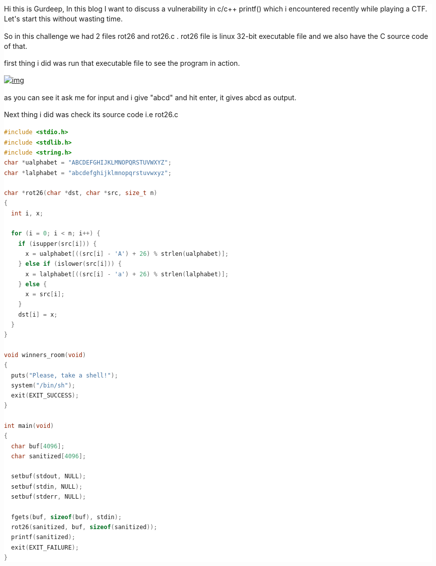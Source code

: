  Hi this is Gurdeep, In this blog I want to discuss a  vulnerability in c/c++ printf() which i encountered recently while  playing a CTF. Let's start this without wasting time.

 So in this challenge we had 2 files rot26 and rot26.c . rot26 file is  linux 32-bit executable file and we also have the C source code of that.

 first thing i did was run that executable file to see the program in action.


[![img](https://1.bp.blogspot.com/-PFJaG63TfIo/XVlgggw9Y1I/AAAAAAAAAVw/udvPwwB9xLAWrtZ0pJSjrtnx44By8ncTQCLcBGAs/s400/Screenshot%2Bfrom%2B2019-08-18%2B19-57-24.png)](https://1.bp.blogspot.com/-PFJaG63TfIo/XVlgggw9Y1I/AAAAAAAAAVw/udvPwwB9xLAWrtZ0pJSjrtnx44By8ncTQCLcBGAs/s1600/Screenshot%2Bfrom%2B2019-08-18%2B19-57-24.png)


 as you can see it ask me for input and i give "abcd" and hit enter, it gives abcd as output.

 Next thing i did was check its source code i.e rot26.c

```c
#include <stdio.h>
#include <stdlib.h>
#include <string.h>
char *ualphabet = "ABCDEFGHIJKLMNOPQRSTUVWXYZ";
char *lalphabet = "abcdefghijklmnopqrstuvwxyz";

char *rot26(char *dst, char *src, size_t n)
{
  int i, x;

  for (i = 0; i < n; i++) {
    if (isupper(src[i])) {
      x = ualphabet[((src[i] - 'A') + 26) % strlen(ualphabet)];
    } else if (islower(src[i])) {
      x = lalphabet[((src[i] - 'a') + 26) % strlen(lalphabet)];
    } else {
      x = src[i];
    }
    dst[i] = x;
  }
}

void winners_room(void)
{
  puts("Please, take a shell!");
  system("/bin/sh");
  exit(EXIT_SUCCESS);
}

int main(void)
{
  char buf[4096];
  char sanitized[4096];

  setbuf(stdout, NULL);
  setbuf(stdin, NULL);
  setbuf(stderr, NULL);

  fgets(buf, sizeof(buf), stdin);
  rot26(sanitized, buf, sizeof(sanitized));
  printf(sanitized);
  exit(EXIT_FAILURE);
}
```
